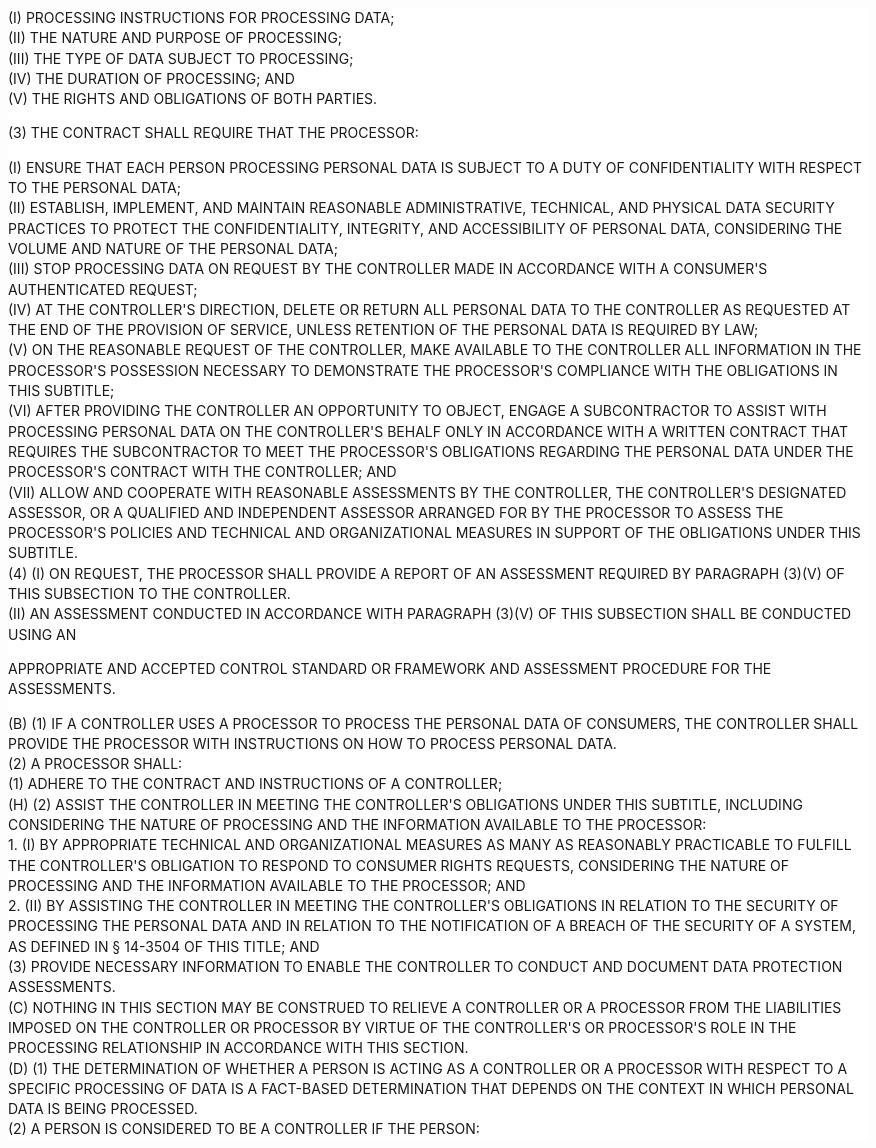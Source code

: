 (I) PROCESSING INSTRUCTIONS FOR PROCESSING DATA;  
(II) THE NATURE AND PURPOSE OF PROCESSING;  
(III) THE TYPE OF DATA SUBJECT TO PROCESSING;  
(IV) THE DURATION OF PROCESSING; AND  
(V) THE RIGHTS AND OBLIGATIONS OF BOTH PARTIES.

(3) THE CONTRACT SHALL REQUIRE THAT THE PROCESSOR:

(I) ENSURE THAT EACH PERSON PROCESSING PERSONAL DATA IS SUBJECT TO A DUTY OF CONFIDENTIALITY WITH RESPECT TO THE PERSONAL DATA;  
(II) ESTABLISH, IMPLEMENT, AND MAINTAIN REASONABLE ADMINISTRATIVE, TECHNICAL, AND PHYSICAL DATA SECURITY PRACTICES TO PROTECT THE CONFIDENTIALITY, INTEGRITY, AND ACCESSIBILITY OF PERSONAL DATA, CONSIDERING THE VOLUME AND NATURE OF THE PERSONAL DATA;  
(III) STOP PROCESSING DATA ON REQUEST BY THE CONTROLLER MADE IN ACCORDANCE WITH A CONSUMER'S AUTHENTICATED REQUEST;  
(IV) AT THE CONTROLLER'S DIRECTION, DELETE OR RETURN ALL PERSONAL DATA TO THE CONTROLLER AS REQUESTED AT THE END OF THE PROVISION OF SERVICE, UNLESS RETENTION OF THE PERSONAL DATA IS REQUIRED BY LAW;  
(V) ON THE REASONABLE REQUEST OF THE CONTROLLER, MAKE AVAILABLE TO THE CONTROLLER ALL INFORMATION IN THE PROCESSOR'S POSSESSION NECESSARY TO DEMONSTRATE THE PROCESSOR'S COMPLIANCE WITH THE OBLIGATIONS IN THIS SUBTITLE;  
(VI) AFTER PROVIDING THE CONTROLLER AN OPPORTUNITY TO OBJECT, ENGAGE A SUBCONTRACTOR TO ASSIST WITH PROCESSING PERSONAL DATA ON THE CONTROLLER'S BEHALF ONLY IN ACCORDANCE WITH A WRITTEN CONTRACT THAT REQUIRES THE SUBCONTRACTOR TO MEET THE PROCESSOR'S OBLIGATIONS REGARDING THE PERSONAL DATA UNDER THE PROCESSOR'S CONTRACT WITH THE CONTROLLER; AND  
(VII) ALLOW AND COOPERATE WITH REASONABLE ASSESSMENTS BY THE CONTROLLER, THE CONTROLLER'S DESIGNATED ASSESSOR, OR A QUALIFIED AND INDEPENDENT ASSESSOR ARRANGED FOR BY THE PROCESSOR TO ASSESS THE PROCESSOR'S POLICIES AND TECHNICAL AND ORGANIZATIONAL MEASURES IN SUPPORT OF THE OBLIGATIONS UNDER THIS SUBTITLE.  
(4) (I) ON REQUEST, THE PROCESSOR SHALL PROVIDE A REPORT OF AN ASSESSMENT REQUIRED BY PARAGRAPH (3)(V) OF THIS SUBSECTION TO THE CONTROLLER.  
(II) AN ASSESSMENT CONDUCTED IN ACCORDANCE WITH PARAGRAPH (3)(V) OF THIS SUBSECTION SHALL BE CONDUCTED USING AN

APPROPRIATE AND ACCEPTED CONTROL STANDARD OR FRAMEWORK AND ASSESSMENT PROCEDURE FOR THE ASSESSMENTS.

(B) (1) IF A CONTROLLER USES A PROCESSOR TO PROCESS THE PERSONAL DATA OF CONSUMERS, THE CONTROLLER SHALL PROVIDE THE PROCESSOR WITH INSTRUCTIONS ON HOW TO PROCESS PERSONAL DATA.  
(2) A PROCESSOR SHALL:  
(1) ADHERE TO THE CONTRACT AND INSTRUCTIONS OF A CONTROLLER;  
(H) (2) ASSIST THE CONTROLLER IN MEETING THE CONTROLLER'S OBLIGATIONS UNDER THIS SUBTITLE, INCLUDING CONSIDERING THE NATURE OF PROCESSING AND THE INFORMATION AVAILABLE TO THE PROCESSOR:  
$\text{1. (I)}$  BY APPROPRIATE TECHNICAL AND ORGANIZATIONAL MEASURES AS MANY AS REASONABLY PRACTICABLE TO FULFILL THE CONTROLLER'S OBLIGATION TO RESPOND TO CONSUMER RIGHTS REQUESTS, CONSIDERING THE NATURE OF PROCESSING AND THE INFORMATION AVAILABLE TO THE PROCESSOR; AND  
2. (II) BY ASSISTING THE CONTROLLER IN MEETING THE CONTROLLER'S OBLIGATIONS IN RELATION TO THE SECURITY OF PROCESSING THE PERSONAL DATA AND IN RELATION TO THE NOTIFICATION OF A BREACH OF THE SECURITY OF A SYSTEM, AS DEFINED IN § 14-3504 OF THIS TITLE; AND  
(3) PROVIDE NECESSARY INFORMATION TO ENABLE THE CONTROLLER TO CONDUCT AND DOCUMENT DATA PROTECTION ASSESSMENTS.  
(C) NOTHING IN THIS SECTION MAY BE CONSTRUED TO RELIEVE A CONTROLLER OR A PROCESSOR FROM THE LIABILITIES IMPOSED ON THE CONTROLLER OR PROCESSOR BY VIRTUE OF THE CONTROLLER'S OR PROCESSOR'S ROLE IN THE PROCESSING RELATIONSHIP IN ACCORDANCE WITH THIS SECTION.  
(D) (1) THE DETERMINATION OF WHETHER A PERSON IS ACTING AS A CONTROLLER OR A PROCESSOR WITH RESPECT TO A SPECIFIC PROCESSING OF DATA IS A FACT-BASED DETERMINATION THAT DEPENDS ON THE CONTEXT IN WHICH PERSONAL DATA IS BEING PROCESSED.  
(2) A PERSON IS CONSIDERED TO BE A CONTROLLER IF THE PERSON:
